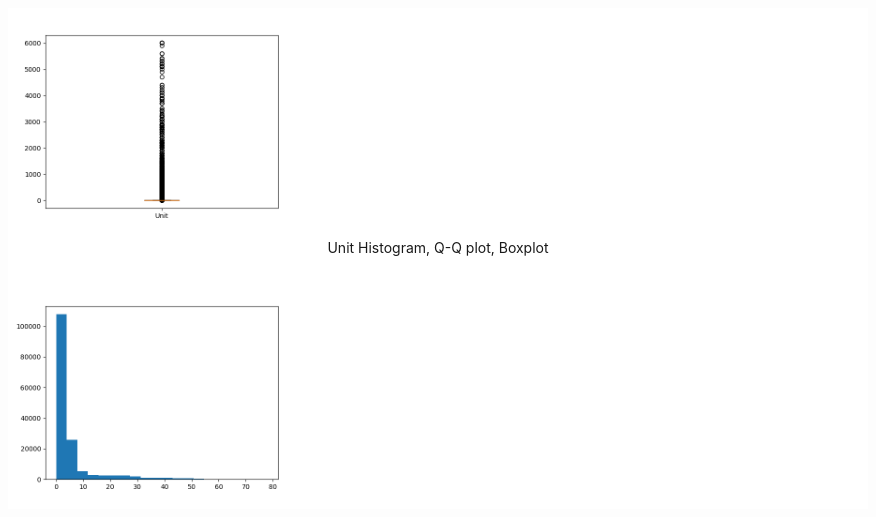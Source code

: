 <img src="Figures/box_Unit_1.png" width="300px">
<center>Unit Histogram, Q-Q plot, Boxplot</center><br>
<img src="Figures/Number of Existing Stories_1.png" width="300px">